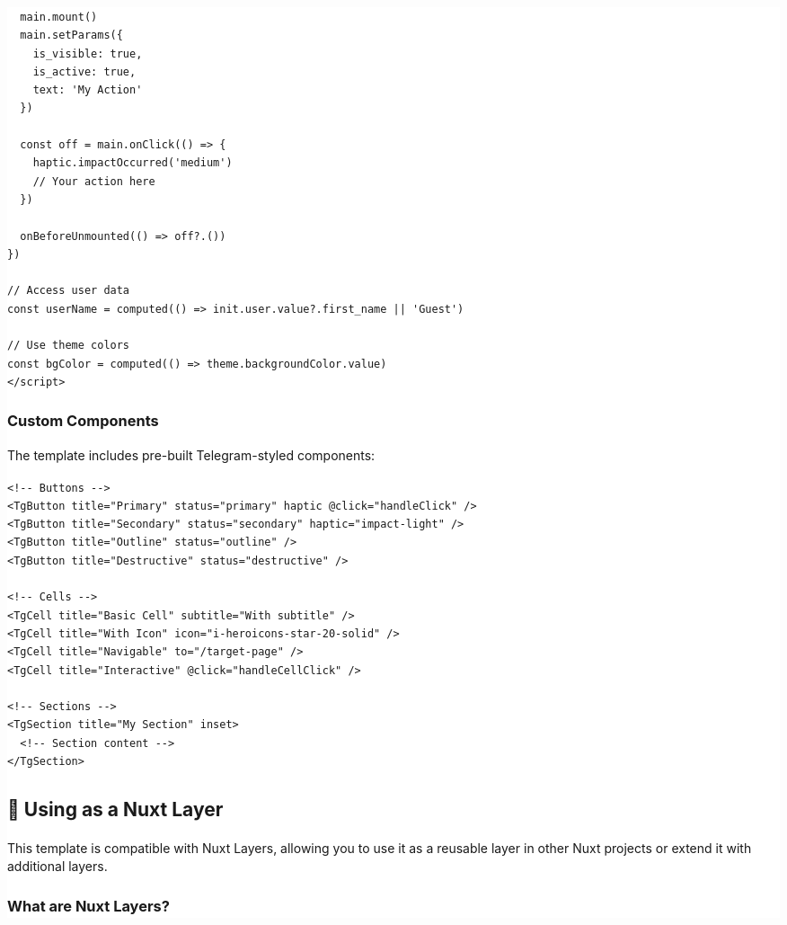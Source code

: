 ```vue
  main.mount()
  main.setParams({
    is_visible: true,
    is_active: true,
    text: 'My Action'
  })
  
  const off = main.onClick(() => {
    haptic.impactOccurred('medium')
    // Your action here
  })
  
  onBeforeUnmounted(() => off?.())
})

// Access user data
const userName = computed(() => init.user.value?.first_name || 'Guest')

// Use theme colors
const bgColor = computed(() => theme.backgroundColor.value)
</script>
```

### Custom Components

The template includes pre-built Telegram-styled components:

```vue
<!-- Buttons -->
<TgButton title="Primary" status="primary" haptic @click="handleClick" />
<TgButton title="Secondary" status="secondary" haptic="impact-light" />
<TgButton title="Outline" status="outline" />
<TgButton title="Destructive" status="destructive" />

<!-- Cells -->
<TgCell title="Basic Cell" subtitle="With subtitle" />
<TgCell title="With Icon" icon="i-heroicons-star-20-solid" />
<TgCell title="Navigable" to="/target-page" />
<TgCell title="Interactive" @click="handleCellClick" />

<!-- Sections -->
<TgSection title="My Section" inset>
  <!-- Section content -->
</TgSection>
```

## 🧩 Using as a Nuxt Layer

This template is compatible with Nuxt Layers, allowing you to use it as a reusable layer in other Nuxt projects or extend it with additional layers.

### What are Nuxt Layers?
